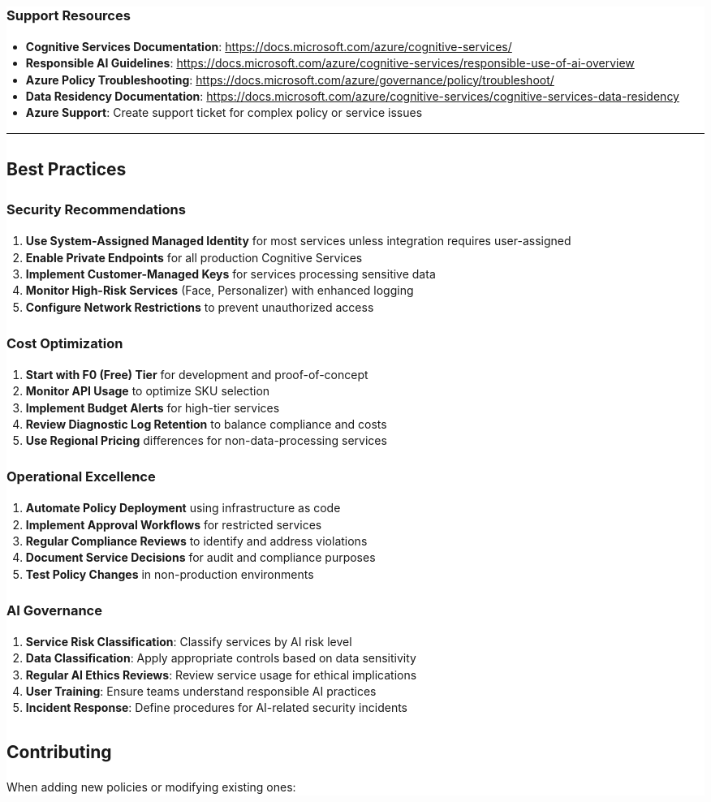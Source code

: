 ### Support Resources

- **Cognitive Services Documentation**: https://docs.microsoft.com/azure/cognitive-services/
- **Responsible AI Guidelines**: https://docs.microsoft.com/azure/cognitive-services/responsible-use-of-ai-overview
- **Azure Policy Troubleshooting**: https://docs.microsoft.com/azure/governance/policy/troubleshoot/
- **Data Residency Documentation**: https://docs.microsoft.com/azure/cognitive-services/cognitive-services-data-residency
- **Azure Support**: Create support ticket for complex policy or service issues

---

## Best Practices

### Security Recommendations

1. **Use System-Assigned Managed Identity** for most services unless integration requires user-assigned
2. **Enable Private Endpoints** for all production Cognitive Services
3. **Implement Customer-Managed Keys** for services processing sensitive data
4. **Monitor High-Risk Services** (Face, Personalizer) with enhanced logging
5. **Configure Network Restrictions** to prevent unauthorized access

### Cost Optimization

1. **Start with F0 (Free) Tier** for development and proof-of-concept
2. **Monitor API Usage** to optimize SKU selection
3. **Implement Budget Alerts** for high-tier services
4. **Review Diagnostic Log Retention** to balance compliance and costs
5. **Use Regional Pricing** differences for non-data-processing services

### Operational Excellence

1. **Automate Policy Deployment** using infrastructure as code
2. **Implement Approval Workflows** for restricted services
3. **Regular Compliance Reviews** to identify and address violations
4. **Document Service Decisions** for audit and compliance purposes
5. **Test Policy Changes** in non-production environments

### AI Governance

1. **Service Risk Classification**: Classify services by AI risk level
2. **Data Classification**: Apply appropriate controls based on data sensitivity
3. **Regular AI Ethics Reviews**: Review service usage for ethical implications
4. **User Training**: Ensure teams understand responsible AI practices
5. **Incident Response**: Define procedures for AI-related security incidents

## Contributing

When adding new policies or modifying existing ones:

